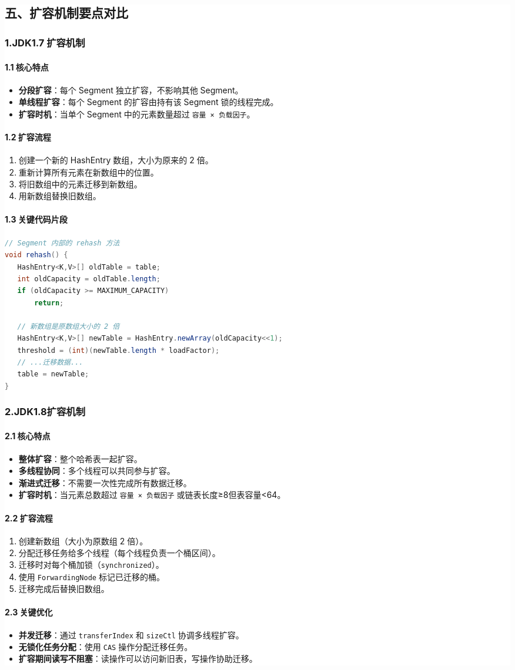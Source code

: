 ## 五、扩容机制要点对比

### 1.JDK1.7 扩容机制

#### 1.1 核心特点

- **分段扩容**：每个 Segment 独立扩容，不影响其他 Segment。
- **单线程扩容**：每个 Segment 的扩容由持有该 Segment 锁的线程完成。
- **扩容时机**：当单个 Segment 中的元素数量超过 `容量 × 负载因子`。

#### 1.2 扩容流程

1. 创建一个新的 HashEntry 数组，大小为原来的 2 倍。
2. 重新计算所有元素在新数组中的位置。
3. 将旧数组中的元素迁移到新数组。
4. 用新数组替换旧数组。

#### 1.3 关键代码片段

```java
// Segment 内部的 rehash 方法
void rehash() {
   HashEntry<K,V>[] oldTable = table;
   int oldCapacity = oldTable.length;
   if (oldCapacity >= MAXIMUM_CAPACITY)
       return;
   
   // 新数组是原数组大小的 2 倍
   HashEntry<K,V>[] newTable = HashEntry.newArray(oldCapacity<<1);
   threshold = (int)(newTable.length * loadFactor);
   // ...迁移数据...
   table = newTable;
}
```

### 2.JDK1.8扩容机制

#### 2.1 核心特点

- **整体扩容**：整个哈希表一起扩容。
- **多线程协同**：多个线程可以共同参与扩容。
- **渐进式迁移**：不需要一次性完成所有数据迁移。
- **扩容时机**：当元素总数超过 `容量 × 负载因子` 或链表长度≥8但表容量<64。

#### 2.2 扩容流程

1. 创建新数组（大小为原数组 2 倍）。
2. 分配迁移任务给多个线程（每个线程负责一个桶区间）。
3. 迁移时对每个桶加锁（`synchronized`）。
4. 使用 `ForwardingNode` 标记已迁移的桶。
5. 迁移完成后替换旧数组。

#### 2.3 关键优化
- **并发迁移**：通过 `transferIndex` 和 `sizeCtl` 协调多线程扩容。
- **无锁化任务分配**：使用 `CAS` 操作分配迁移任务。
- **扩容期间读写不阻塞**：读操作可以访问新旧表，写操作协助迁移。
